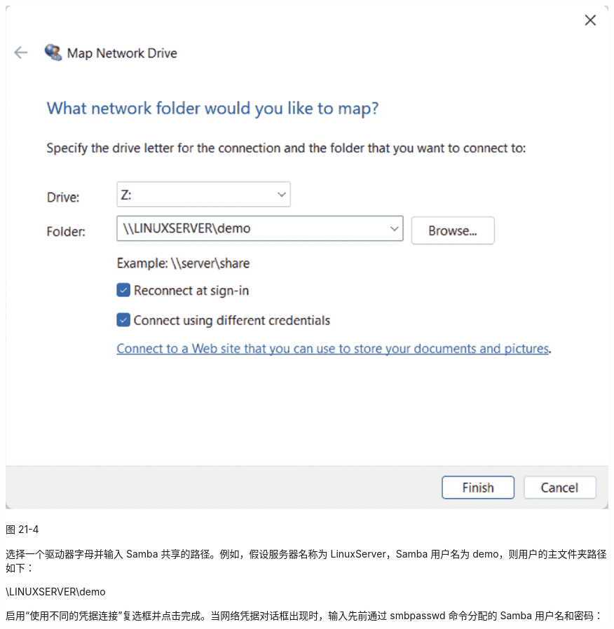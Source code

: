 ![](img/windows_map_ubuntu_drive_folder.jpg)

图 21-4

选择一个驱动器字母并输入 Samba 共享的路径。例如，假设服务器名称为 LinuxServer，Samba 用户名为 demo，则用户的主文件夹路径如下：

\\LINUXSERVER\demo

启用“使用不同的凭据连接”复选框并点击完成。当网络凭据对话框出现时，输入先前通过 smbpasswd 命令分配的 Samba 用户名和密码：

